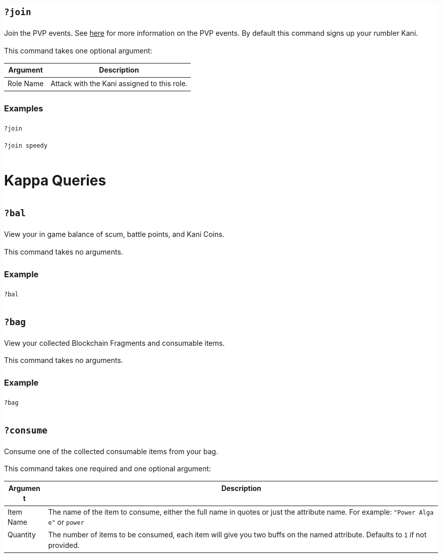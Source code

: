 ## `?join`
Join the PVP events. See [here](/docs/pvp_events) for more information on the
PVP events. By default this command signs up your rumbler Kani.

This command takes one optional argument:

| Argument  | Description                                 |
| --------- | ------------------------------------------- |
| Role Name | Attack with the Kani assigned to this role. |

### Examples
```
?join
```
```
?join speedy
```

# Kappa Queries
## `?bal`
View your in game balance of scum, battle points, and Kani Coins.

This command takes no arguments.

### Example
```
?bal
```

## `?bag`
View your collected Blockchain Fragments and consumable items.

This command takes no arguments.

### Example
```
?bag
```

## `?consume`
Consume one of the collected consumable items from your bag.

This command takes one required and one optional argument:

| Argument  | Description                                                                                                                         |
| --------- | ----------------------------------------------------------------------------------------------------------------------------------- |
| Item Name | The name of the item to consume, either the full name in quotes or just the attribute name. For example: `"Power Algae"` or `power` |
| Quantity  | The number of items to be consumed, each item will give you two buffs on the named attribute. Defaults to `1` if not provided.      |
